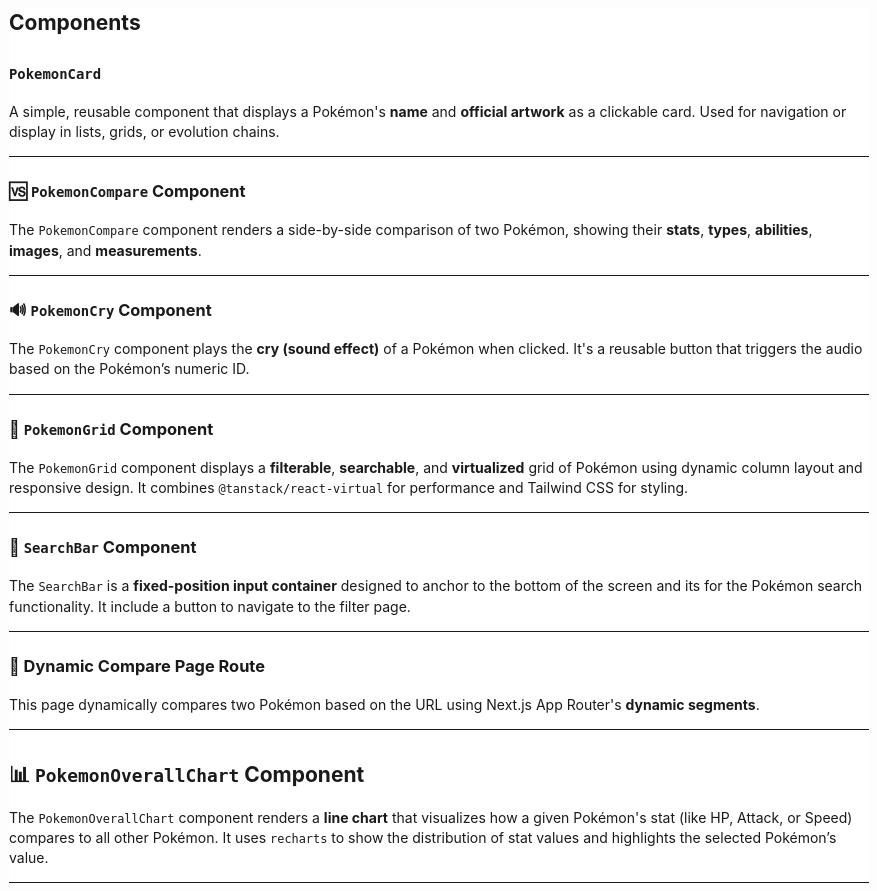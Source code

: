 
## Components

### `PokemonCard`

A simple, reusable component that displays a Pokémon's **name** and **official artwork** as a clickable card. Used for navigation or display in lists, grids, or evolution chains.

---

### 🆚 `PokemonCompare` Component

The `PokemonCompare` component renders a side-by-side comparison of two Pokémon, showing their **stats**, **types**, **abilities**, **images**, and **measurements**.

---

### 🔊 `PokemonCry` Component

The `PokemonCry` component plays the **cry (sound effect)** of a Pokémon when clicked. It's a reusable button that triggers the audio based on the Pokémon’s numeric ID.

---


### 🧱 `PokemonGrid` Component

The `PokemonGrid` component displays a **filterable**, **searchable**, and **virtualized** grid of Pokémon using dynamic column layout and responsive design. It combines `@tanstack/react-virtual` for performance and Tailwind CSS for styling.

---

### 🔎 `SearchBar` Component

The `SearchBar` is a **fixed-position input container** designed to anchor to the bottom of the screen and its for the Pokémon search functionality. It include a button to navigate to the filter page.

---

### 🧭 Dynamic Compare Page Route

This page dynamically compares two Pokémon based on the URL using Next.js App Router's **dynamic segments**.

---

## 📊 `PokemonOverallChart` Component

The `PokemonOverallChart` component renders a **line chart** that visualizes how a given Pokémon's stat (like HP, Attack, or Speed) compares to all other Pokémon. It uses `recharts` to show the distribution of stat values and highlights the selected Pokémon’s value.

---